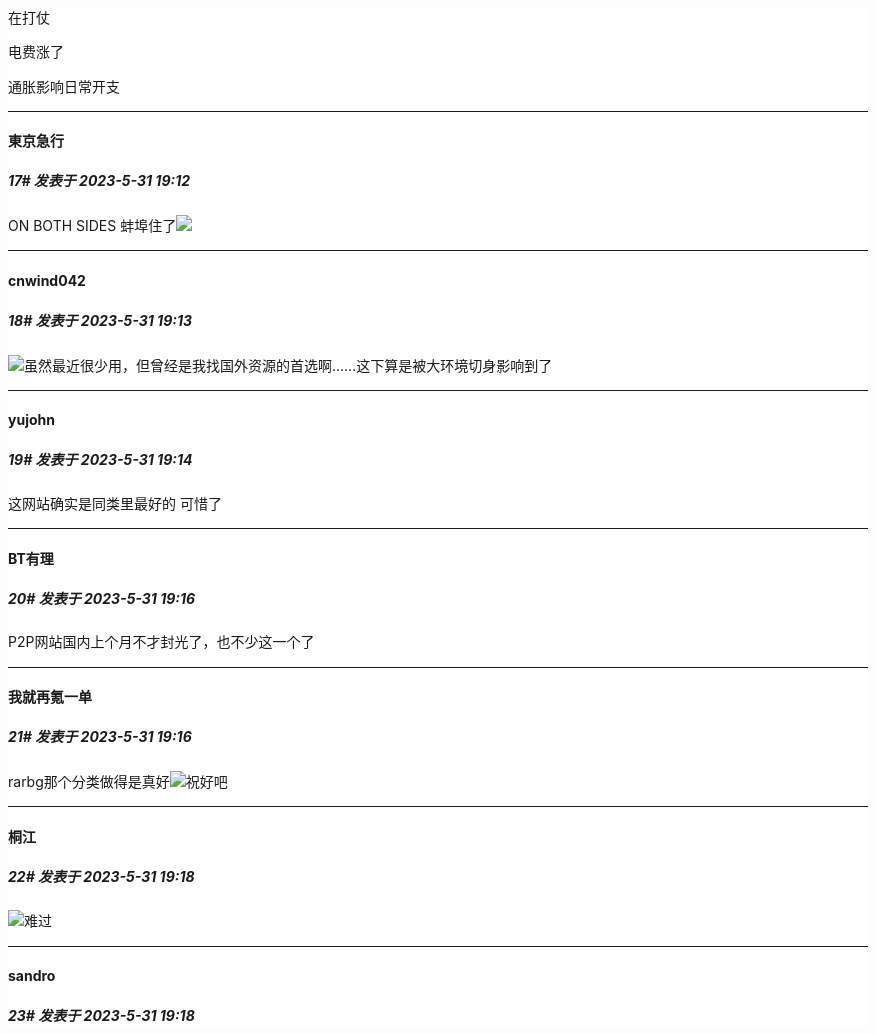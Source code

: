 在打仗

电费涨了

通胀影响日常开支

*****

####  東京急行  
##### 17#       发表于 2023-5-31 19:12

ON BOTH SIDES 
蚌埠住了<img src="https://static.saraba1st.com/image/smiley/face2017/001.png" referrerpolicy="no-referrer">

*****

####  cnwind042  
##### 18#       发表于 2023-5-31 19:13

<img src="https://static.saraba1st.com/image/smiley/face2017/024.png" referrerpolicy="no-referrer">虽然最近很少用，但曾经是我找国外资源的首选啊……这下算是被大环境切身影响到了

*****

####  yujohn  
##### 19#       发表于 2023-5-31 19:14

这网站确实是同类里最好的 可惜了

*****

####  BT有理  
##### 20#       发表于 2023-5-31 19:16

P2P网站国内上个月不才封光了，也不少这一个了

*****

####  我就再氪一单  
##### 21#       发表于 2023-5-31 19:16

rarbg那个分类做得是真好<img src="https://static.saraba1st.com/image/smiley/face2017/117.png" referrerpolicy="no-referrer">祝好吧

*****

####  桐江  
##### 22#       发表于 2023-5-31 19:18

<img src="https://static.saraba1st.com/image/smiley/face2017/096.png" referrerpolicy="no-referrer">难过

*****

####  sandro  
##### 23#       发表于 2023-5-31 19:18
